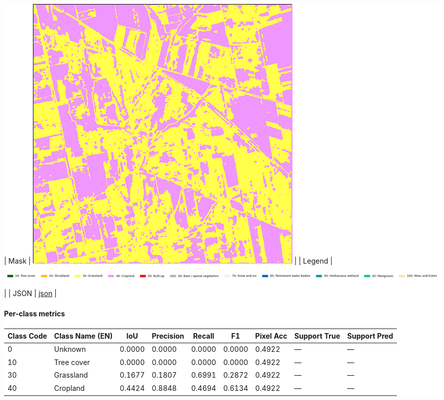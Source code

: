 | Mask | ![](tile_0/unet_vlm2wc_claude-sonnet-4-20250514.png) |
| Legend | ![](tile_0/unet_legend_claude-sonnet-4-20250514.png) |
| JSON | [json](tile_0/unet_mask_claude-sonnet-4-20250514_vlm_categories.json) |

#### Per-class metrics

| Class Code | Class Name (EN) | IoU | Precision | Recall | F1 | Pixel Acc | Support True | Support Pred |
|------------|----------------|-----|-----------|--------|----|-----------|-------------|-------------|
| 0 | Unknown | 0.0000 | 0.0000 | 0.0000 | 0.0000 | 0.4922 | — | — |
| 10 | Tree cover | 0.0000 | 0.0000 | 0.0000 | 0.0000 | 0.4922 | — | — |
| 30 | Grassland | 0.1677 | 0.1807 | 0.6991 | 0.2872 | 0.4922 | — | — |
| 40 | Cropland | 0.4424 | 0.8848 | 0.4694 | 0.6134 | 0.4922 | — | — |
